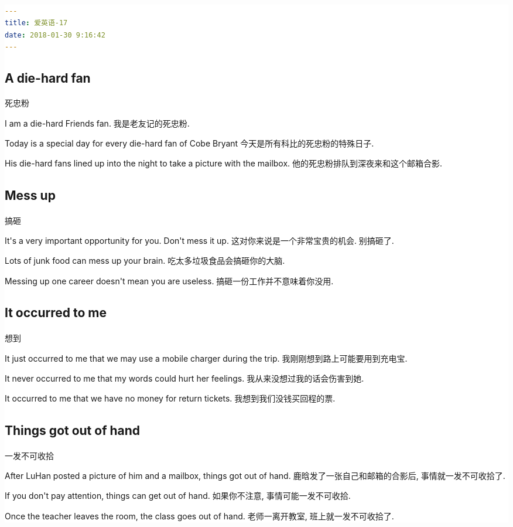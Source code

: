 ```yaml
---
title: 爱英语-17
date: 2018-01-30 9:16:42
---
```


## A die-hard fan
死忠粉

I am a die-hard Friends fan.
我是老友记的死忠粉.

Today is a special day for every die-hard fan of Cobe Bryant
今天是所有科比的死忠粉的特殊日子.

His die-hard fans lined up into the night to take a picture with the mailbox.
他的死忠粉排队到深夜来和这个邮箱合影.

## Mess up
搞砸

It's a very important opportunity for you. Don't mess it up.
这对你来说是一个非常宝贵的机会. 别搞砸了.

Lots of junk food can mess up your brain.
吃太多垃圾食品会搞砸你的大脑.

Messing up one career doesn't mean you are useless.
搞砸一份工作并不意味着你没用.

## It occurred to me
想到

It just occurred to me that we may use a mobile charger during the trip.
我刚刚想到路上可能要用到充电宝.

It never occurred to me that my words could hurt her feelings.
我从来没想过我的话会伤害到她.

It occurred to me that we have no money for return tickets.
我想到我们没钱买回程的票.

## Things got out of hand
一发不可收拾

After LuHan posted a picture of him and a mailbox, things got out of hand.
鹿晗发了一张自己和邮箱的合影后, 事情就一发不可收拾了.

If you don't pay attention, things can get out of hand.
如果你不注意, 事情可能一发不可收拾.

Once the teacher leaves the room, the class goes out of hand.
老师一离开教室, 班上就一发不可收拾了.
